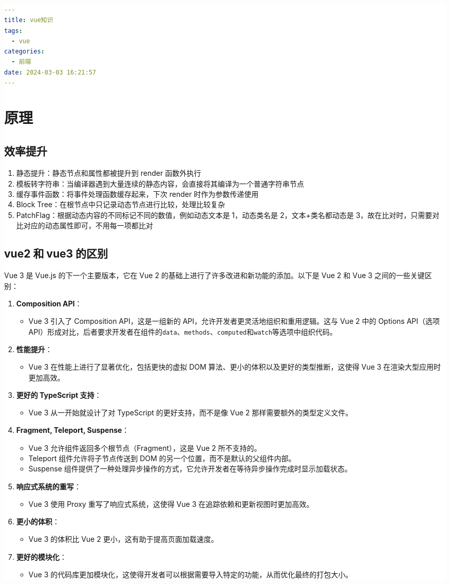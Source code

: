 ```yaml
---
title: vue知识
tags:
  - vue
categories:
  - 前端
date: 2024-03-03 16:21:57
---
```


# 原理

## 效率提升

1. 静态提升：静态节点和属性都被提升到 render 函数外执行
2. 模板转字符串：当编译器遇到大量连续的静态内容，会直接将其编译为一个普通字符串节点
3. 缓存事件函数：将事件处理函数缓存起来，下次 render 时作为参数传递使用
4. Block Tree：在根节点中只记录动态节点进行比较，处理比较复杂
5. PatchFlag：根据动态内容的不同标记不同的数值，例如动态文本是 1，动态类名是 2，文本+类名都动态是 3，故在比对时，只需要对比对应的动态属性即可，不用每一项都比对

## vue2 和 vue3 的区别

Vue 3 是 Vue.js 的下一个主要版本，它在 Vue 2 的基础上进行了许多改进和新功能的添加。以下是 Vue 2 和 Vue 3 之间的一些关键区别：

1. **Composition API**：

   - Vue 3 引入了 Composition API，这是一组新的 API，允许开发者更灵活地组织和重用逻辑。这与 Vue 2 中的 Options API（选项 API）形成对比，后者要求开发者在组件的`data`、`methods`、`computed`和`watch`等选项中组织代码。

2. **性能提升**：

   - Vue 3 在性能上进行了显著优化，包括更快的虚拟 DOM 算法、更小的体积以及更好的类型推断，这使得 Vue 3 在渲染大型应用时更加高效。

3. **更好的 TypeScript 支持**：

   - Vue 3 从一开始就设计了对 TypeScript 的更好支持，而不是像 Vue 2 那样需要额外的类型定义文件。

4. **Fragment, Teleport, Suspense**：

   - Vue 3 允许组件返回多个根节点（Fragment），这是 Vue 2 所不支持的。
   - Teleport 组件允许将子节点传送到 DOM 的另一个位置，而不是默认的父组件内部。
   - Suspense 组件提供了一种处理异步操作的方式，它允许开发者在等待异步操作完成时显示加载状态。

5. **响应式系统的重写**：

   - Vue 3 使用 Proxy 重写了响应式系统，这使得 Vue 3 在追踪依赖和更新视图时更加高效。

6. **更小的体积**：

   - Vue 3 的体积比 Vue 2 更小，这有助于提高页面加载速度。

7. **更好的模块化**：

   - Vue 3 的代码库更加模块化，这使得开发者可以根据需要导入特定的功能，从而优化最终的打包大小。
